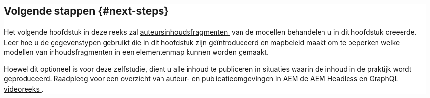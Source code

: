 ## Volgende stappen {#next-steps}

Het volgende hoofdstuk in deze reeks zal [&#x200B; auteursinhoudsfragmenten &#x200B;](/help/headless-tutorial/graphql/advanced-graphql/author-content-fragments.md) van de modellen behandelen u in dit hoofdstuk creeerde. Leer hoe u de gegevenstypen gebruikt die in dit hoofdstuk zijn geïntroduceerd en mapbeleid maakt om te beperken welke modellen van inhoudsfragmenten in een elementenmap kunnen worden gemaakt.

Hoewel dit optioneel is voor deze zelfstudie, dient u alle inhoud te publiceren in situaties waarin de inhoud in de praktijk wordt geproduceerd. Raadpleeg voor een overzicht van auteur- en publicatieomgevingen in AEM de
[&#x200B; AEM Headless en GraphQL videoreeks &#x200B;](/help/headless-tutorial/graphql/video-series/author-publish-architecture.md).
